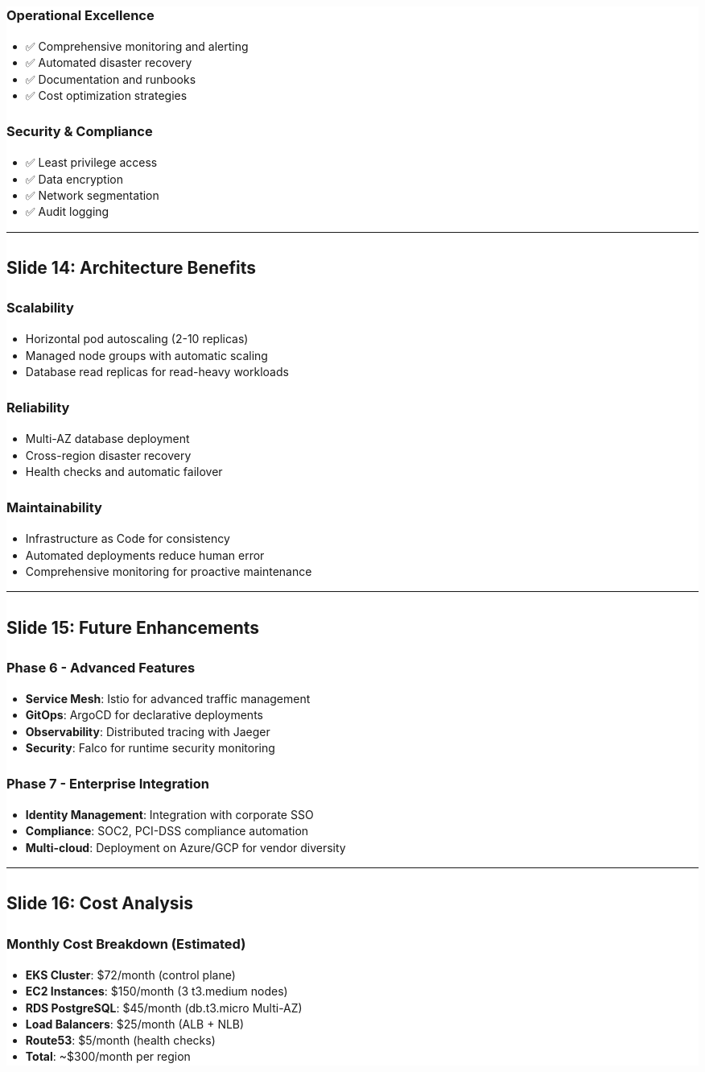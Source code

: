 ### **Operational Excellence**
- ✅ Comprehensive monitoring and alerting
- ✅ Automated disaster recovery
- ✅ Documentation and runbooks
- ✅ Cost optimization strategies

### **Security & Compliance**
- ✅ Least privilege access
- ✅ Data encryption
- ✅ Network segmentation
- ✅ Audit logging

---

## Slide 14: Architecture Benefits
### **Scalability**
- Horizontal pod autoscaling (2-10 replicas)
- Managed node groups with automatic scaling
- Database read replicas for read-heavy workloads

### **Reliability**
- Multi-AZ database deployment
- Cross-region disaster recovery
- Health checks and automatic failover

### **Maintainability**
- Infrastructure as Code for consistency
- Automated deployments reduce human error
- Comprehensive monitoring for proactive maintenance

---

## Slide 15: Future Enhancements
### **Phase 6 - Advanced Features**
- **Service Mesh**: Istio for advanced traffic management
- **GitOps**: ArgoCD for declarative deployments
- **Observability**: Distributed tracing with Jaeger
- **Security**: Falco for runtime security monitoring

### **Phase 7 - Enterprise Integration**
- **Identity Management**: Integration with corporate SSO
- **Compliance**: SOC2, PCI-DSS compliance automation
- **Multi-cloud**: Deployment on Azure/GCP for vendor diversity

---

## Slide 16: Cost Analysis
### **Monthly Cost Breakdown (Estimated)**
- **EKS Cluster**: $72/month (control plane)
- **EC2 Instances**: $150/month (3 t3.medium nodes)
- **RDS PostgreSQL**: $45/month (db.t3.micro Multi-AZ)
- **Load Balancers**: $25/month (ALB + NLB)
- **Route53**: $5/month (health checks)
- **Total**: ~$300/month per region
